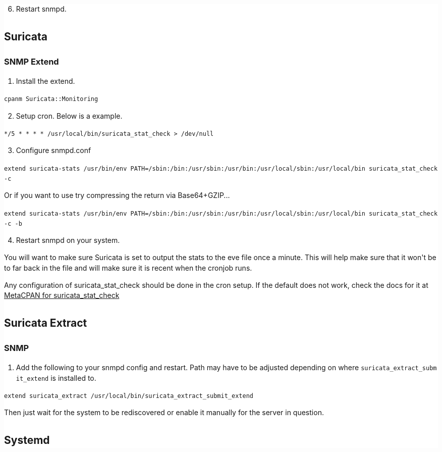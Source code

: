 6. Restart snmpd.

## Suricata

### SNMP Extend

1. Install the extend.
```
cpanm Suricata::Monitoring
```

2. Setup cron. Below is a example.
```
*/5 * * * * /usr/local/bin/suricata_stat_check > /dev/null
```

3. Configure snmpd.conf
```
extend suricata-stats /usr/bin/env PATH=/sbin:/bin:/usr/sbin:/usr/bin:/usr/local/sbin:/usr/local/bin suricata_stat_check -c
```

Or if you want to use try compressing the return via Base64+GZIP...

```
extend suricata-stats /usr/bin/env PATH=/sbin:/bin:/usr/sbin:/usr/bin:/usr/local/sbin:/usr/local/bin suricata_stat_check -c -b
```

4. Restart snmpd on your system.

You will want to make sure Suricata is set to output the stats
to the eve file once a minute. This will help make sure that
it won't be to far back in the file and will make sure it is
recent when the cronjob runs.

Any configuration of suricata_stat_check should be done in the cron
setup. If the default does not work, check the docs for it at
[MetaCPAN for
suricata_stat_check](https://metacpan.org/dist/Suricata-Monitoring/view/bin/suricata_stat_check)


## Suricata Extract

### SNMP

1. Add the following to your snmpd config and restart. Path may have
to be adjusted depending on where `suricata_extract_submit_extend` is
installed to.
```
extend suricata_extract /usr/local/bin/suricata_extract_submit_extend
```

Then just wait for the system to be rediscovered or enable it manually
for the server in question.

## Systemd
